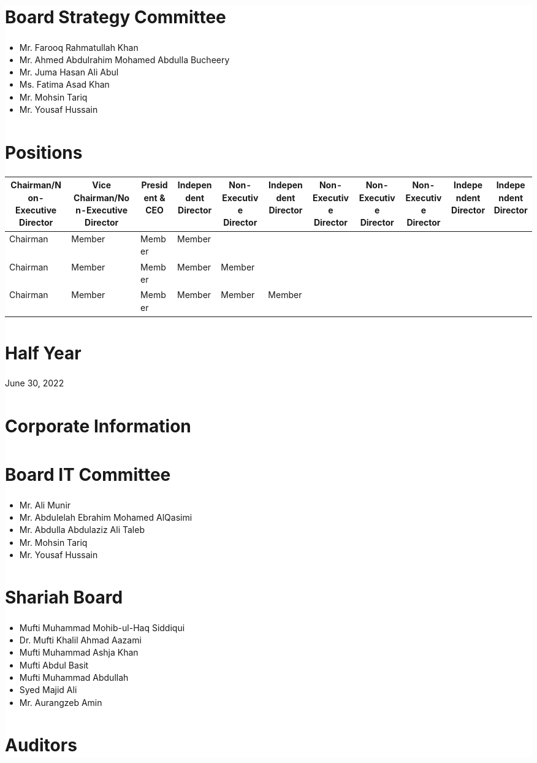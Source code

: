# Board Strategy Committee

- Mr. Farooq Rahmatullah Khan
- Mr. Ahmed Abdulrahim Mohamed Abdulla Bucheery
- Mr. Juma Hasan Ali Abul
- Ms. Fatima Asad Khan
- Mr. Mohsin Tariq
- Mr. Yousaf Hussain

# Positions

| Chairman/Non-Executive Director | Vice Chairman/Non-Executive Director | President & CEO | Independent Director | Non-Executive Director | Independent Director | Non-Executive Director | Non-Executive Director | Non-Executive Director | Independent Director | Independent Director |
| ------------------------------- | ------------------------------------ | --------------- | -------------------- | ---------------------- | -------------------- | ---------------------- | ---------------------- | ---------------------- | -------------------- | -------------------- |
| Chairman                        | Member                               | Member          | Member               |                        |                      |                        |                        |                        |                      |                      |
| Chairman                        | Member                               | Member          | Member               | Member                 |                      |                        |                        |                        |                      |                      |
| Chairman                        | Member                               | Member          | Member               | Member                 | Member               |                        |                        |                        |                      |                      |

# Half Year

June 30, 2022



# Corporate Information

# Board IT Committee

- Mr. Ali Munir
- Mr. Abdulelah Ebrahim Mohamed AlQasimi
- Mr. Abdulla Abdulaziz Ali Taleb
- Mr. Mohsin Tariq
- Mr. Yousaf Hussain

# Shariah Board

- Mufti Muhammad Mohib-ul-Haq Siddiqui
- Dr. Mufti Khalil Ahmad Aazami
- Mufti Muhammad Ashja Khan
- Mufti Abdul Basit
- Mufti Muhammad Abdullah
- Syed Majid Ali
- Mr. Aurangzeb Amin

# Auditors
